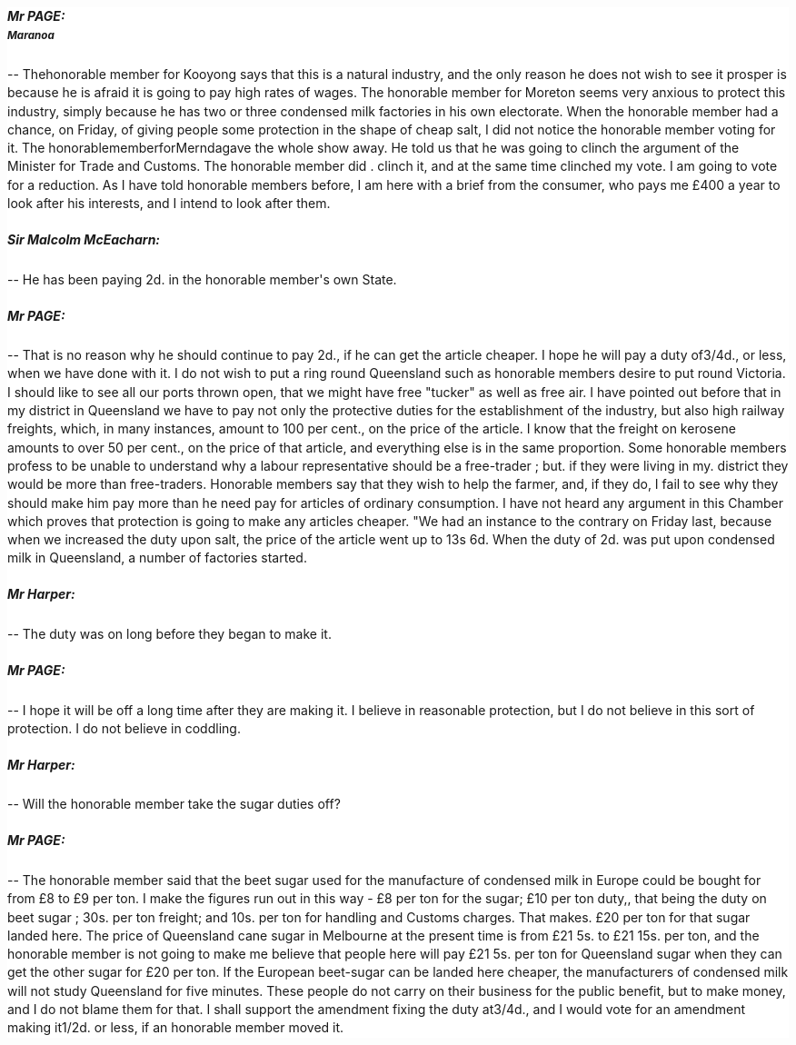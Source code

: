 ##### Mr PAGE:<br><small class="text-muted">Maranoa</small>

-- Thehonorable member for Kooyong says that this is a natural industry, and the only reason he does not wish to see it prosper is because he is afraid it is going to pay high rates of wages. The honorable member for Moreton seems very anxious to protect this industry, simply because he has two or three condensed milk factories in his own electorate. When the honorable member had a chance, on Friday, of giving people some protection in the shape of cheap salt, I did not notice the honorable member voting for it. The honorablememberforMerndagave the whole show away. He told us that he was going to clinch the argument of the Minister for Trade and Customs. The honorable member did . clinch it, and at the same time clinched my vote. I am going to vote for a reduction. As I have told honorable members before, I am here with a brief from the consumer, who pays me £400 a year to look after his interests, and I intend to look after them. 

##### Sir Malcolm McEacharn:

-- He has been paying 2d. in the honorable member's own State. 

##### Mr PAGE:

-- That is no reason why he should continue to pay 2d., if he can get the article cheaper. I hope he will pay a duty of3/4d., or less, when we have done with it. I do not wish to put a ring round Queensland such as honorable members desire to put round Victoria. I should like to see all our ports thrown open, that we might have free "tucker" as well as free air. I have pointed out before that in my district in Queensland we have to pay not only the protective duties for the establishment of the industry, but also high railway freights, which, in many instances, amount to 100 per cent., on the price of the article. I know that the freight on kerosene amounts to over 50 per cent., on the price of that article, and everything else is in the same proportion. Some honorable members profess to be unable to understand why a labour representative should be a free-trader ; but. if they were living in my. district they would be more than free-traders. Honorable members say that they wish to help the farmer, and, if they do, I fail to see why they should make him pay more than he need pay for articles of ordinary consumption. I have not heard any argument in this Chamber which proves that protection is going to make any articles cheaper. "We had an instance to the contrary on Friday last, because when we increased the duty upon salt, the price of the article went up to 13s 6d. When the duty of 2d. was put upon condensed milk in Queensland, a number of factories started. 

##### Mr Harper:

-- The duty was on long before they began to make it. 

##### Mr PAGE:

-- I hope it will be off a long time after they are making it. I believe in reasonable protection, but I do not believe in this sort of protection. I do not believe in coddling. 

##### Mr Harper:

-- Will the honorable member take the sugar duties off? 

##### Mr PAGE:

-- The honorable member said that the beet sugar used for the manufacture of condensed milk in Europe could be bought for from £8 to £9 per ton. I make the figures run out in this way - £8 per ton for the sugar; £10 per ton duty,, that being the duty on beet sugar ; 30s. per ton freight; and 10s. per ton for handling and Customs charges. That makes. £20 per ton for that sugar landed here. The price of Queensland cane sugar in Melbourne at the present time is from £21 5s. to £21 15s. per ton, and the honorable member is not going to make me believe that people here will pay £21 5s. per ton for Queensland sugar when they can get the other sugar for £20 per ton. If the European beet-sugar can be landed here cheaper, the manufacturers of condensed milk will not study Queensland for five minutes. These people do not carry on their business for the public benefit, but to make money, and I do not blame them for that. I shall support the amendment fixing the duty at3/4d., and I would vote for an amendment making it1/2d. or less, if an honorable member moved it. 
